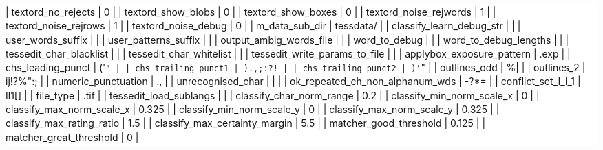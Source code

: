 | textord_no_rejects | 0 |
| textord_show_blobs | 0 |
| textord_show_boxes | 0 |
| textord_noise_rejwords | 1 |
| textord_noise_rejrows | 1 |
| textord_noise_debug | 0 |
| m_data_sub_dir | tessdata/ |
| classify_learn_debug_str |  |
| user_words_suffix |  |
| user_patterns_suffix |  |
| output_ambig_words_file |  |
| word_to_debug |  |
| word_to_debug_lengths |  |
| tessedit_char_blacklist |  |
| tessedit_char_whitelist |  |
| tessedit_write_params_to_file |  |
| applybox_exposure_pattern | .exp |
| chs_leading_punct | ('`" |
| chs_trailing_punct1 | ).,;:?! |
| chs_trailing_punct2 | )'`" |
| outlines_odd | %|  |
| outlines_2 | ij!?%":; |
| numeric_punctuation | ., |
| unrecognised_char | | |
| ok_repeated_ch_non_alphanum_wds | -?*= |
| conflict_set_I_l_1 | Il1[] |
| file_type | .tif |
| tessedit_load_sublangs |  |
| classify_char_norm_range | 0.2 |
| classify_min_norm_scale_x | 0 |
| classify_max_norm_scale_x | 0.325 |
| classify_min_norm_scale_y | 0 |
| classify_max_norm_scale_y | 0.325 |
| classify_max_rating_ratio | 1.5 |
| classify_max_certainty_margin | 5.5 |
| matcher_good_threshold | 0.125 |
| matcher_great_threshold | 0 |